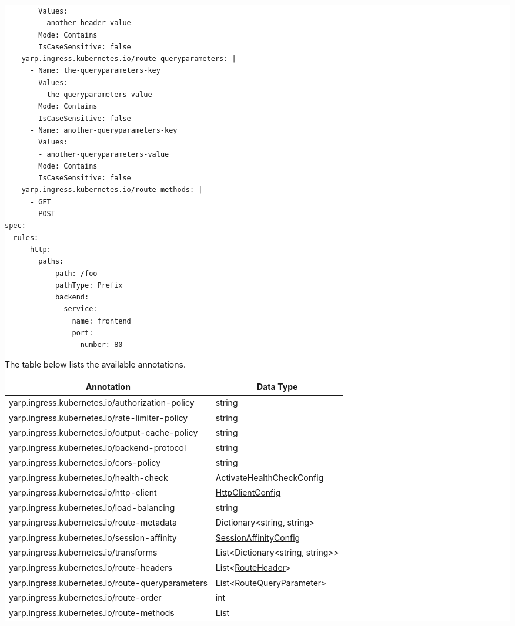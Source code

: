 ```
        Values:
        - another-header-value
        Mode: Contains
        IsCaseSensitive: false
    yarp.ingress.kubernetes.io/route-queryparameters: |
      - Name: the-queryparameters-key
        Values:
        - the-queryparameters-value
        Mode: Contains
        IsCaseSensitive: false
      - Name: another-queryparameters-key
        Values:
        - another-queryparameters-value
        Mode: Contains
        IsCaseSensitive: false
    yarp.ingress.kubernetes.io/route-methods: |
      - GET
      - POST
spec:
  rules:
    - http:
        paths:
          - path: /foo
            pathType: Prefix
            backend:
              service:
                name: frontend
                port:
                  number: 80
```

The table below lists the available annotations.

|Annotation|Data Type|
|---|---|
|yarp.ingress.kubernetes.io/authorization-policy|string|
|yarp.ingress.kubernetes.io/rate-limiter-policy|string|
|yarp.ingress.kubernetes.io/output-cache-policy|string|
|yarp.ingress.kubernetes.io/backend-protocol|string|
|yarp.ingress.kubernetes.io/cors-policy|string|
|yarp.ingress.kubernetes.io/health-check|[ActivateHealthCheckConfig](https://microsoft.github.io/reverse-proxy/api/Yarp.ReverseProxy.Configuration.ActiveHealthCheckConfig.html)|
|yarp.ingress.kubernetes.io/http-client|[HttpClientConfig](https://microsoft.github.io/reverse-proxy/api/Yarp.ReverseProxy.Configuration.HttpClientConfig.html)|
|yarp.ingress.kubernetes.io/load-balancing|string|
|yarp.ingress.kubernetes.io/route-metadata|Dictionary<string, string>|
|yarp.ingress.kubernetes.io/session-affinity|[SessionAffinityConfig](https://microsoft.github.io/reverse-proxy/api/Yarp.ReverseProxy.Configuration.SessionAffinityConfig.html)|
|yarp.ingress.kubernetes.io/transforms|List<Dictionary<string, string>>|
|yarp.ingress.kubernetes.io/route-headers|List<[RouteHeader](https://microsoft.github.io/reverse-proxy/api/Yarp.ReverseProxy.Configuration.RouteHeader.html)>|
|yarp.ingress.kubernetes.io/route-queryparameters|List<[RouteQueryParameter](https://microsoft.github.io/reverse-proxy/api/Yarp.ReverseProxy.Configuration.RouteQueryParameter.html)>|
|yarp.ingress.kubernetes.io/route-order|int|
|yarp.ingress.kubernetes.io/route-methods|List<string>|
